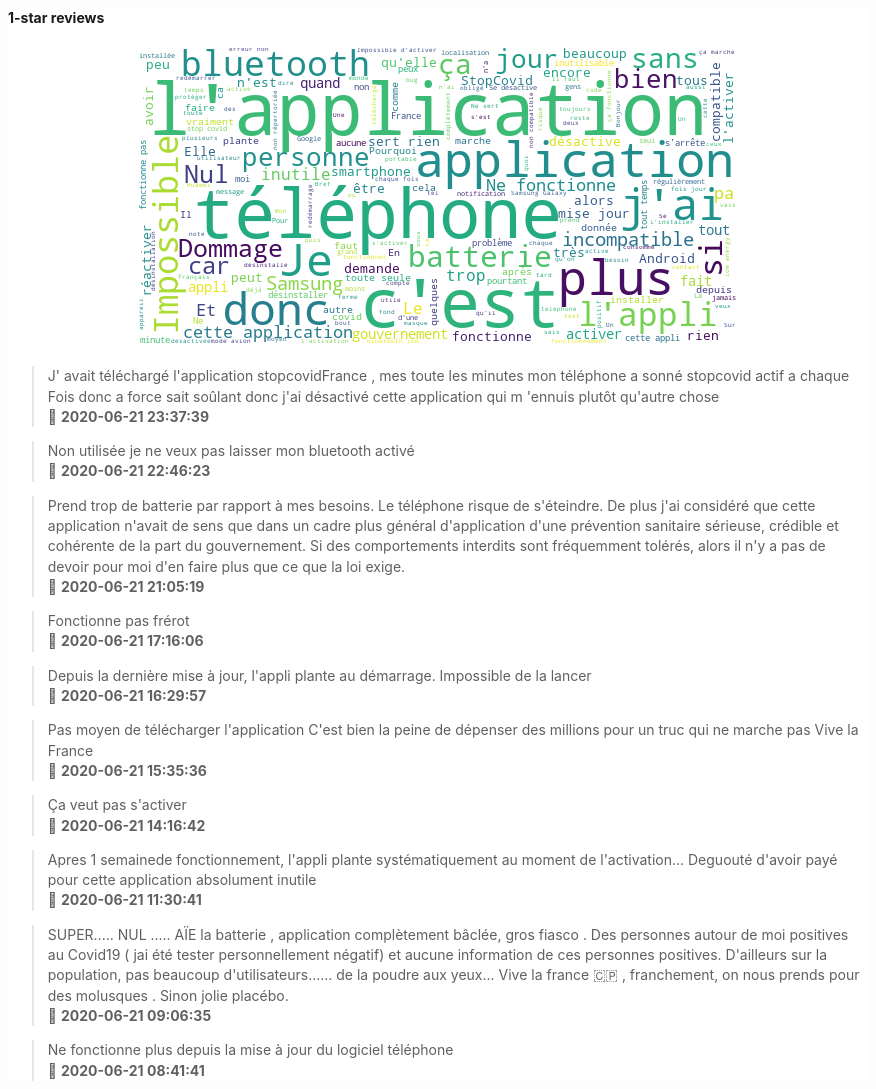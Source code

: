 

#### 1-star reviews

<p align="center">
<img src="1_star_reviews_wordcloud.png" alt="fr.gouv.android.stopcovid 1 reviews"/>
</p>

> J' avait téléchargé l'application stopcovidFrance , mes toute les minutes mon téléphone a sonné stopcovid actif a chaque Fois donc a force sait soûlant donc j'ai désactivé cette application qui m 'ennuis plutôt qu'autre chose<br> :date: __2020-06-21 23:37:39__

> Non utilisée je ne veux pas laisser mon bluetooth activé<br> :date: __2020-06-21 22:46:23__

> Prend trop de batterie par rapport à mes besoins. Le téléphone risque de s'éteindre. De plus j'ai considéré que cette application n'avait de sens que dans un cadre plus général d'application d'une prévention sanitaire sérieuse, crédible et cohérente de la part du gouvernement. Si des comportements interdits sont fréquemment tolérés, alors il n'y a pas de devoir pour moi d'en faire plus que ce que la loi exige.<br> :date: __2020-06-21 21:05:19__

> Fonctionne pas frérot<br> :date: __2020-06-21 17:16:06__

> Depuis la dernière mise à jour, l'appli plante au démarrage. Impossible de la lancer<br> :date: __2020-06-21 16:29:57__

> Pas moyen de télécharger l'application C'est bien la peine de dépenser des millions pour un truc qui ne marche pas Vive la France<br> :date: __2020-06-21 15:35:36__

> Ça veut pas s'activer<br> :date: __2020-06-21 14:16:42__

> Apres 1 semainede fonctionnement, l'appli plante systématiquement au moment de l'activation... Deguouté d'avoir payé pour cette application absolument inutile<br> :date: __2020-06-21 11:30:41__

> SUPER..... NUL ..... AÏE la batterie , application complètement bâclée, gros fiasco . Des personnes autour de moi positives au Covid19 ( jai été tester personnellement négatif) et aucune information de ces personnes positives. D'ailleurs sur la population, pas beaucoup d'utilisateurs...... de la poudre aux yeux... Vive la france 🇨🇵 , franchement, on nous prends pour des molusques . Sinon jolie placébo.<br> :date: __2020-06-21 09:06:35__

> Ne fonctionne plus depuis la mise à jour du logiciel téléphone<br> :date: __2020-06-21 08:41:41__


